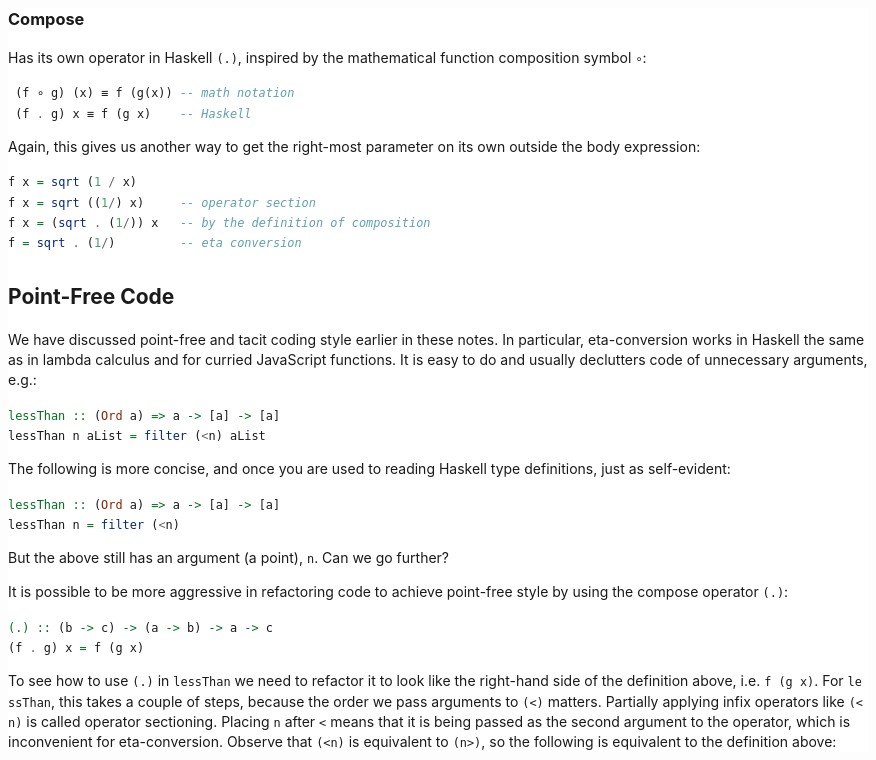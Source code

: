 ### Compose

Has its own operator in Haskell `(.)`, inspired by the mathematical function composition symbol `∘`:

```haskell
 (f ∘ g) (x) ≡ f (g(x)) -- math notation
 (f . g) x ≡ f (g x)    -- Haskell
```

Again, this gives us another way to get the right-most parameter on its own outside the body expression:

```haskell
f x = sqrt (1 / x)
f x = sqrt ((1/) x)     -- operator section
f x = (sqrt . (1/)) x   -- by the definition of composition
f = sqrt . (1/)         -- eta conversion
```

</div>

## Point-Free Code

We have discussed point-free and tacit coding style earlier in these notes. In particular, eta-conversion works in Haskell the same as in lambda calculus and for curried JavaScript functions.  It is easy to do and usually declutters code of unnecessary arguments, e.g.:

```haskell
lessThan :: (Ord a) => a -> [a] -> [a]
lessThan n aList = filter (<n) aList
```

The following is more concise, and once you are used to reading Haskell type definitions, just as self-evident:

```haskell
lessThan :: (Ord a) => a -> [a] -> [a]
lessThan n = filter (<n)
```

But the above still has an argument (a point), `n`.  Can we go further?

It is possible to be more aggressive in refactoring code to achieve point-free style by using the compose operator `(.)`:

```haskell
(.) :: (b -> c) -> (a -> b) -> a -> c
(f . g) x = f (g x)
```

To see how to use `(.)` in `lessThan` we need to refactor it to look like the right-hand side of the definition above, i.e. `f (g x)`.  For `lessThan`, this takes a couple of steps, because the order we pass arguments to `(<)` matters.  Partially applying infix operators like `(<n)` is called operator sectioning.  Placing `n` after `<` means that it is being passed as the second argument to the operator, which is inconvenient for eta-conversion.  Observe that `(<n)` is equivalent to `(n>)`, so the following is equivalent to the definition above:
